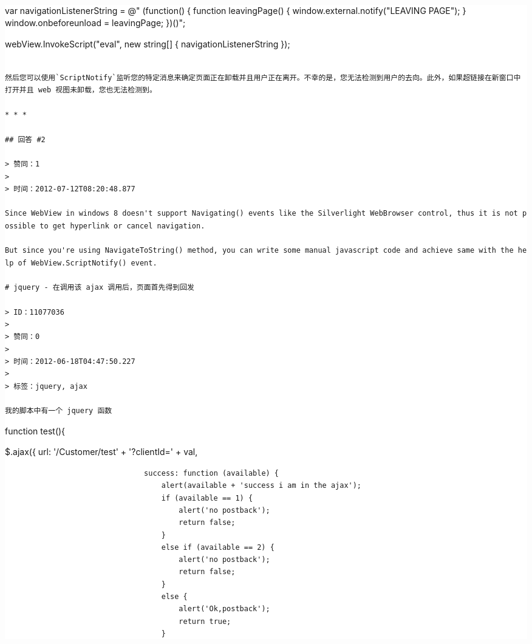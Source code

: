 ```

```
var navigationListenerString = @"
(function() {
  function leavingPage() {
    window.external.notify("LEAVING PAGE");
  }
  window.onbeforeunload = leavingPage;
})()";

webView.InvokeScript("eval", new string[] { navigationListenerString }); 
```

然后您可以使用`ScriptNotify`监听您的特定消息来确定页面正在卸载并且用户正在离开。不幸的是，您无法检测到用户的去向。此外，如果超链接在新窗口中打开并且 web 视图未卸载，您也无法检测到。

* * *

## 回答 #2

> 赞同：1
> 
> 时间：2012-07-12T08:20:48.877

Since WebView in windows 8 doesn't support Navigating() events like the Silverlight WebBrowser control, thus it is not possible to get hyperlink or cancel navigation.

But since you're using NavigateToString() method, you can write some manual javascript code and achieve same with the help of WebView.ScriptNotify() event.

# jquery - 在调用该 ajax 调用后，页面首先得到回发

> ID：11077036
> 
> 赞同：0
> 
> 时间：2012-06-18T04:47:50.227
> 
> 标签：jquery, ajax

我的脚本中有一个 jquery 函数

```
function test(){

$.ajax({
                                    url: '/Customer/test' + '?clientId=' + val,

                                    success: function (available) {
                                        alert(available + 'success i am in the ajax');
                                        if (available == 1) {
                                            alert('no postback');
                                            return false;
                                        }
                                        else if (available == 2) {
                                            alert('no postback');
                                            return false;
                                        }
                                        else {
                                            alert('Ok,postback');
                                            return true;
                                        }
